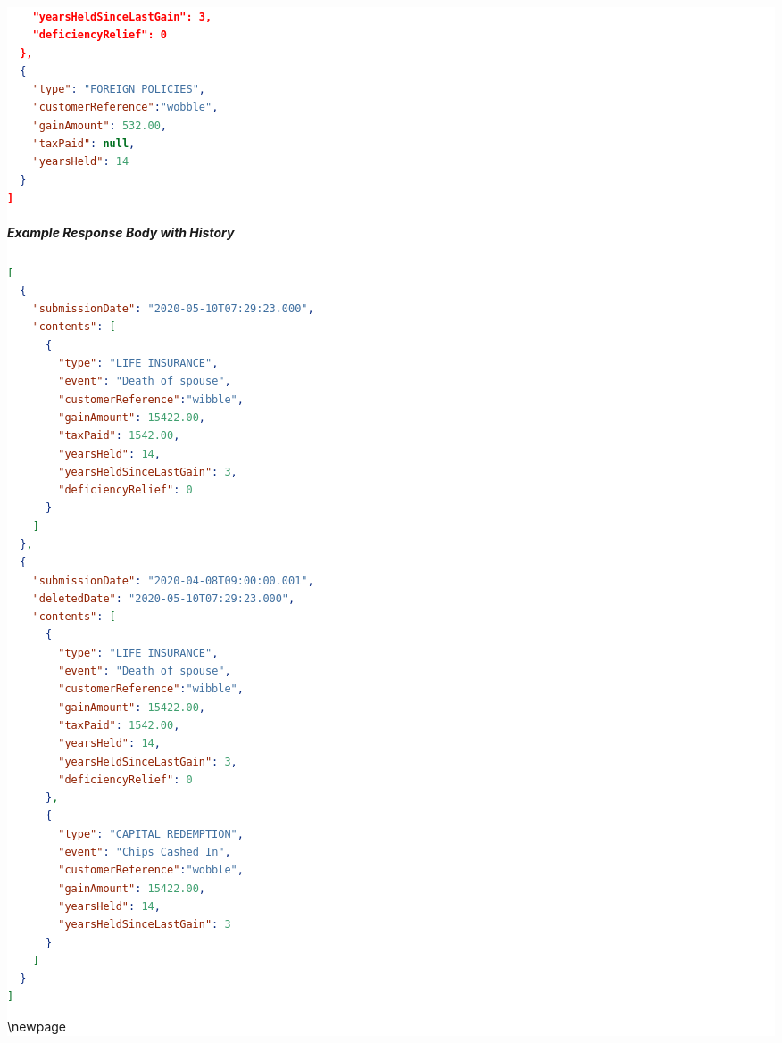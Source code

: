 ```json
    "yearsHeldSinceLastGain": 3,
    "deficiencyRelief": 0
  },
  {
    "type": "FOREIGN POLICIES",
    "customerReference":"wobble",  
    "gainAmount": 532.00,
    "taxPaid": null,
    "yearsHeld": 14
  }
]
```
##### Example Response Body with History

```json
[
  {
    "submissionDate": "2020-05-10T07:29:23.000",
    "contents": [
      {
        "type": "LIFE INSURANCE",
        "event": "Death of spouse",
        "customerReference":"wibble",
        "gainAmount": 15422.00,
        "taxPaid": 1542.00,
        "yearsHeld": 14,
        "yearsHeldSinceLastGain": 3,
        "deficiencyRelief": 0
      } 
    ]
  },
  {
    "submissionDate": "2020-04-08T09:00:00.001",
    "deletedDate": "2020-05-10T07:29:23.000",
    "contents": [ 
      {
        "type": "LIFE INSURANCE",
        "event": "Death of spouse",
        "customerReference":"wibble",
        "gainAmount": 15422.00,
        "taxPaid": 1542.00,
        "yearsHeld": 14,
        "yearsHeldSinceLastGain": 3,
        "deficiencyRelief": 0
      },
      {
        "type": "CAPITAL REDEMPTION",
        "event": "Chips Cashed In",
        "customerReference":"wobble",
        "gainAmount": 15422.00,
        "yearsHeld": 14,
        "yearsHeldSinceLastGain": 3
      }      
    ]
  }
]
```
\newpage
